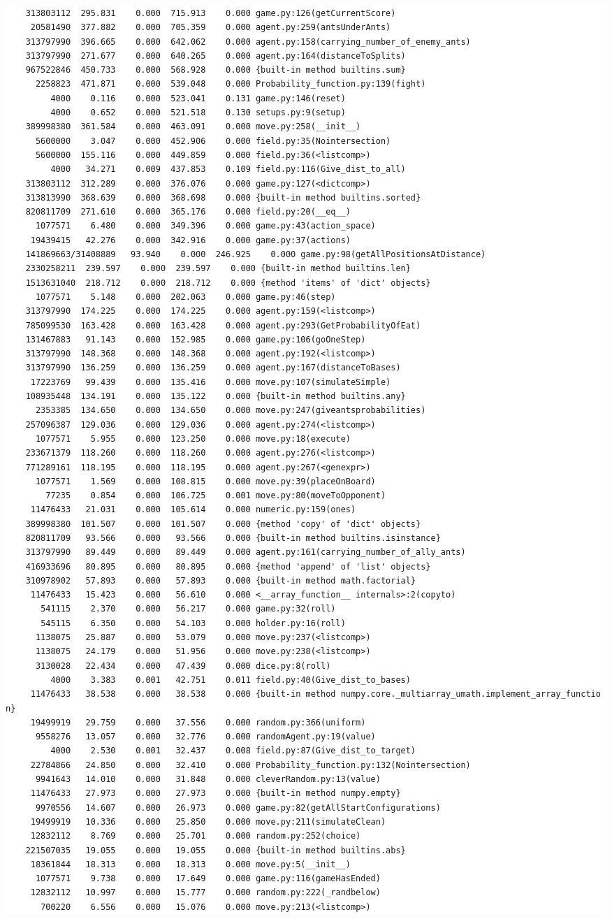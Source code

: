         313803112  295.831    0.000  715.913    0.000 game.py:126(getCurrentScore)
         20581490  377.882    0.000  705.359    0.000 agent.py:259(antsUnderAnts)
        313797990  396.665    0.000  642.062    0.000 agent.py:158(carrying_number_of_enemy_ants)
        313797990  271.677    0.000  640.265    0.000 agent.py:164(distanceToSplits)
        967522846  450.733    0.000  568.928    0.000 {built-in method builtins.sum}
          2258823  471.871    0.000  539.048    0.000 Probability_function.py:139(fight)
             4000    0.116    0.000  523.041    0.131 game.py:146(reset)
             4000    0.652    0.000  521.518    0.130 setups.py:9(setup)
        389998380  361.584    0.000  463.091    0.000 move.py:258(__init__)
          5600000    3.047    0.000  452.906    0.000 field.py:35(Nointersection)
          5600000  155.116    0.000  449.859    0.000 field.py:36(<listcomp>)
             4000   34.271    0.009  437.853    0.109 field.py:116(Give_dist_to_all)
        313803112  312.289    0.000  376.076    0.000 game.py:127(<dictcomp>)
        313813990  368.639    0.000  368.698    0.000 {built-in method builtins.sorted}
        820811709  271.610    0.000  365.176    0.000 field.py:20(__eq__)
          1077571    6.480    0.000  349.396    0.000 game.py:43(action_space)
         19439415   42.276    0.000  342.916    0.000 game.py:37(actions)
        141869663/31408889   93.940    0.000  246.925    0.000 game.py:98(getAllPositionsAtDistance)
        2330258211  239.597    0.000  239.597    0.000 {built-in method builtins.len}
        1513631040  218.712    0.000  218.712    0.000 {method 'items' of 'dict' objects}
          1077571    5.148    0.000  202.063    0.000 game.py:46(step)
        313797990  174.225    0.000  174.225    0.000 agent.py:159(<listcomp>)
        785099530  163.428    0.000  163.428    0.000 agent.py:293(GetProbabilityOfEat)
        131467883   91.143    0.000  152.985    0.000 game.py:106(goOneStep)
        313797990  148.368    0.000  148.368    0.000 agent.py:192(<listcomp>)
        313797990  136.259    0.000  136.259    0.000 agent.py:167(distanceToBases)
         17223769   99.439    0.000  135.416    0.000 move.py:107(simulateSimple)
        108935448  134.191    0.000  135.122    0.000 {built-in method builtins.any}
          2353385  134.650    0.000  134.650    0.000 move.py:247(giveantsprobabilities)
        257096387  129.036    0.000  129.036    0.000 agent.py:274(<listcomp>)
          1077571    5.955    0.000  123.250    0.000 move.py:18(execute)
        233671379  118.260    0.000  118.260    0.000 agent.py:276(<listcomp>)
        771289161  118.195    0.000  118.195    0.000 agent.py:267(<genexpr>)
          1077571    1.569    0.000  108.815    0.000 move.py:39(placeOnBoard)
            77235    0.854    0.000  106.725    0.001 move.py:80(moveToOpponent)
         11476433   21.031    0.000  105.614    0.000 numeric.py:159(ones)
        389998380  101.507    0.000  101.507    0.000 {method 'copy' of 'dict' objects}
        820811709   93.566    0.000   93.566    0.000 {built-in method builtins.isinstance}
        313797990   89.449    0.000   89.449    0.000 agent.py:161(carrying_number_of_ally_ants)
        416933696   80.895    0.000   80.895    0.000 {method 'append' of 'list' objects}
        310978902   57.893    0.000   57.893    0.000 {built-in method math.factorial}
         11476433   15.423    0.000   56.610    0.000 <__array_function__ internals>:2(copyto)
           541115    2.370    0.000   56.217    0.000 game.py:32(roll)
           545115    6.350    0.000   54.103    0.000 holder.py:16(roll)
          1138075   25.887    0.000   53.079    0.000 move.py:237(<listcomp>)
          1138075   24.179    0.000   51.956    0.000 move.py:238(<listcomp>)
          3130028   22.434    0.000   47.439    0.000 dice.py:8(roll)
             4000    3.383    0.001   42.751    0.011 field.py:40(Give_dist_to_bases)
         11476433   38.538    0.000   38.538    0.000 {built-in method numpy.core._multiarray_umath.implement_array_function}
         19499919   29.759    0.000   37.556    0.000 random.py:366(uniform)
          9558276   13.057    0.000   32.776    0.000 randomAgent.py:19(value)
             4000    2.530    0.001   32.437    0.008 field.py:87(Give_dist_to_target)
         22784866   24.850    0.000   32.410    0.000 Probability_function.py:132(Nointersection)
          9941643   14.010    0.000   31.848    0.000 cleverRandom.py:13(value)
         11476433   27.973    0.000   27.973    0.000 {built-in method numpy.empty}
          9970556   14.607    0.000   26.973    0.000 game.py:82(getAllStartConfigurations)
         19499919   10.336    0.000   25.850    0.000 move.py:211(simulateClean)
         12832112    8.769    0.000   25.701    0.000 random.py:252(choice)
        221507035   19.055    0.000   19.055    0.000 {built-in method builtins.abs}
         18361844   18.313    0.000   18.313    0.000 move.py:5(__init__)
          1077571    9.738    0.000   17.649    0.000 game.py:116(gameHasEnded)
         12832112   10.997    0.000   15.777    0.000 random.py:222(_randbelow)
           700220    6.556    0.000   15.076    0.000 move.py:213(<listcomp>)